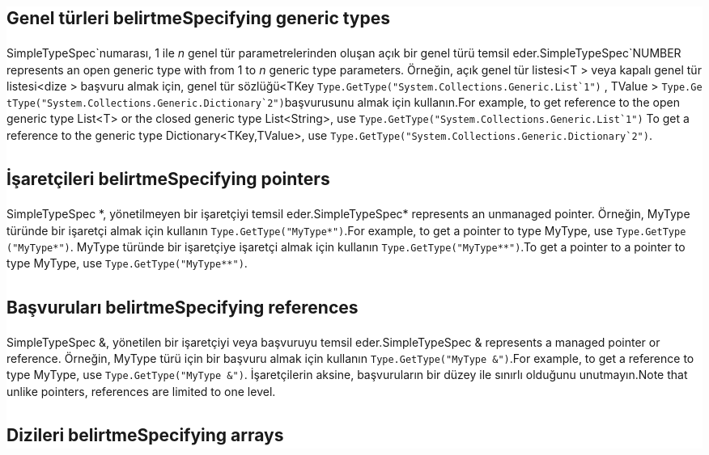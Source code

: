 ## <a name="specifying-generic-types"></a><span data-ttu-id="4c56a-169">Genel türleri belirtme</span><span class="sxs-lookup"><span data-stu-id="4c56a-169">Specifying generic types</span></span>

<span data-ttu-id="4c56a-170">SimpleTypeSpec\`numarası, 1 ile *n* genel tür parametrelerinden oluşan açık bir genel türü temsil eder.</span><span class="sxs-lookup"><span data-stu-id="4c56a-170">SimpleTypeSpec\`NUMBER represents an open generic type with from 1 to *n* generic type parameters.</span></span> <span data-ttu-id="4c56a-171">Örneğin, açık genel tür listesi\<T > veya kapalı genel tür listesi\<dize > başvuru almak için, genel tür sözlüğü\<TKey ``Type.GetType("System.Collections.Generic.List`1")`` , TValue > ``Type.GetType("System.Collections.Generic.Dictionary`2")``başvurusunu almak için kullanın.</span><span class="sxs-lookup"><span data-stu-id="4c56a-171">For example, to get reference to the open generic type List\<T> or the closed generic type List\<String>, use ``Type.GetType("System.Collections.Generic.List`1")`` To get a reference to the generic type Dictionary\<TKey,TValue>, use ``Type.GetType("System.Collections.Generic.Dictionary`2")``.</span></span>

## <a name="specifying-pointers"></a><span data-ttu-id="4c56a-172">İşaretçileri belirtme</span><span class="sxs-lookup"><span data-stu-id="4c56a-172">Specifying pointers</span></span>

<span data-ttu-id="4c56a-173">SimpleTypeSpec \*, yönetilmeyen bir işaretçiyi temsil eder.</span><span class="sxs-lookup"><span data-stu-id="4c56a-173">SimpleTypeSpec\* represents an unmanaged pointer.</span></span> <span data-ttu-id="4c56a-174">Örneğin, MyType türünde bir işaretçi almak için kullanın `Type.GetType("MyType*")`.</span><span class="sxs-lookup"><span data-stu-id="4c56a-174">For example, to get a pointer to type MyType, use `Type.GetType("MyType*")`.</span></span> <span data-ttu-id="4c56a-175">MyType türünde bir işaretçiye işaretçi almak için kullanın `Type.GetType("MyType**")`.</span><span class="sxs-lookup"><span data-stu-id="4c56a-175">To get a pointer to a pointer to type MyType, use `Type.GetType("MyType**")`.</span></span>

## <a name="specifying-references"></a><span data-ttu-id="4c56a-176">Başvuruları belirtme</span><span class="sxs-lookup"><span data-stu-id="4c56a-176">Specifying references</span></span>

<span data-ttu-id="4c56a-177">SimpleTypeSpec &, yönetilen bir işaretçiyi veya başvuruyu temsil eder.</span><span class="sxs-lookup"><span data-stu-id="4c56a-177">SimpleTypeSpec & represents a managed pointer or reference.</span></span> <span data-ttu-id="4c56a-178">Örneğin, MyType türü için bir başvuru almak için kullanın `Type.GetType("MyType &")`.</span><span class="sxs-lookup"><span data-stu-id="4c56a-178">For example, to get a reference to type MyType, use `Type.GetType("MyType &")`.</span></span> <span data-ttu-id="4c56a-179">İşaretçilerin aksine, başvuruların bir düzey ile sınırlı olduğunu unutmayın.</span><span class="sxs-lookup"><span data-stu-id="4c56a-179">Note that unlike pointers, references are limited to one level.</span></span>

## <a name="specifying-arrays"></a><span data-ttu-id="4c56a-180">Dizileri belirtme</span><span class="sxs-lookup"><span data-stu-id="4c56a-180">Specifying arrays</span></span>
